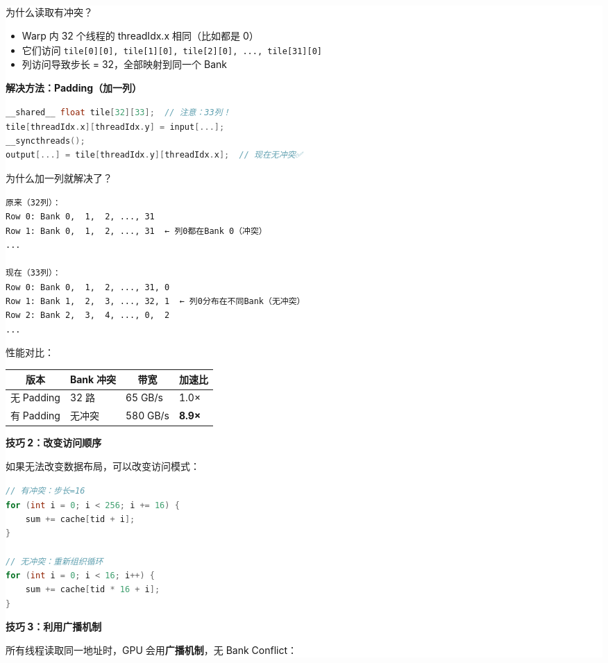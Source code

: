 为什么读取有冲突？

- Warp 内 32 个线程的 threadIdx.x 相同（比如都是 0）
- 它们访问 `tile[0][0], tile[1][0], tile[2][0], ..., tile[31][0]`
- 列访问导致步长 = 32，全部映射到同一个 Bank

**解决方法：Padding（加一列）**

```c++
__shared__ float tile[32][33];  // 注意：33列！
tile[threadIdx.x][threadIdx.y] = input[...];
__syncthreads();
output[...] = tile[threadIdx.y][threadIdx.x];  // 现在无冲突✅
```

为什么加一列就解决了？

```
原来（32列）：
Row 0: Bank 0,  1,  2, ..., 31
Row 1: Bank 0,  1,  2, ..., 31  ← 列0都在Bank 0（冲突）
...

现在（33列）：
Row 0: Bank 0,  1,  2, ..., 31, 0
Row 1: Bank 1,  2,  3, ..., 32, 1  ← 列0分布在不同Bank（无冲突）
Row 2: Bank 2,  3,  4, ..., 0,  2
...
```

性能对比：

| 版本       | Bank 冲突 | 带宽     | 加速比   |
| ---------- | --------- | -------- | -------- |
| 无 Padding | 32 路     | 65 GB/s  | 1.0×     |
| 有 Padding | 无冲突    | 580 GB/s | **8.9×** |

**技巧 2：改变访问顺序**

如果无法改变数据布局，可以改变访问模式：

```c++
// 有冲突：步长=16
for (int i = 0; i < 256; i += 16) {
    sum += cache[tid + i];
}

// 无冲突：重新组织循环
for (int i = 0; i < 16; i++) {
    sum += cache[tid * 16 + i];
}
```

**技巧 3：利用广播机制**

所有线程读取同一地址时，GPU 会用**广播机制**，无 Bank Conflict：
